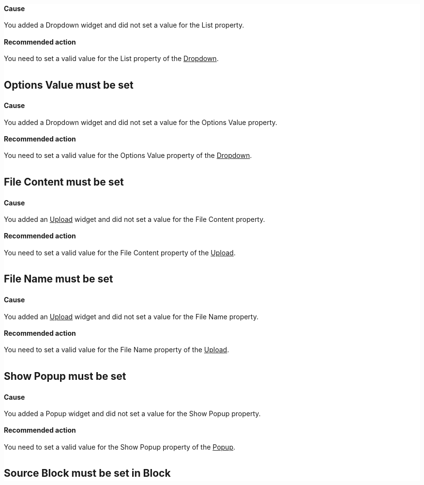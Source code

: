 **Cause**

You added a Dropdown widget and did not set a value for the List property.

**Recommended action**

You need to set a valid value for the List property of the [Dropdown](../../lang/auto/servicestudio-plugin-nrwidgets-dropdown.md).

## Options Value must be set

**Cause**

You added a Dropdown widget and did not set a value for the Options Value property.

**Recommended action**

You need to set a valid value for the Options Value property of the [Dropdown](../../lang/auto/servicestudio-plugin-nrwidgets-dropdown.md).

## File Content must be set

**Cause**

You added an [Upload](../../../ref/lang/auto/servicestudio-plugin-nrwidgets-upload.md) widget and did not set a value for the File Content property.

**Recommended action**

You need to set a valid value for the File Content property of the [Upload](../../../ref/lang/auto/servicestudio-plugin-nrwidgets-upload.md).

## File Name must be set

**Cause**

You added an [Upload](../../../ref/lang/auto/servicestudio-plugin-nrwidgets-upload.md) widget and did not set a value for the File Name property.

**Recommended action**

You need to set a valid value for the File Name property of the [Upload](../../../ref/lang/auto/servicestudio-plugin-nrwidgets-upload.md).

## Show Popup must be set

**Cause**

You added a Popup widget and did not set a value for the Show Popup property.

**Recommended action**

You need to set a valid value for the Show Popup property of the [Popup](../../../ref/lang/auto/servicestudio-plugin-nrwidgets-popup.md).

## Source Block must be set in Block
